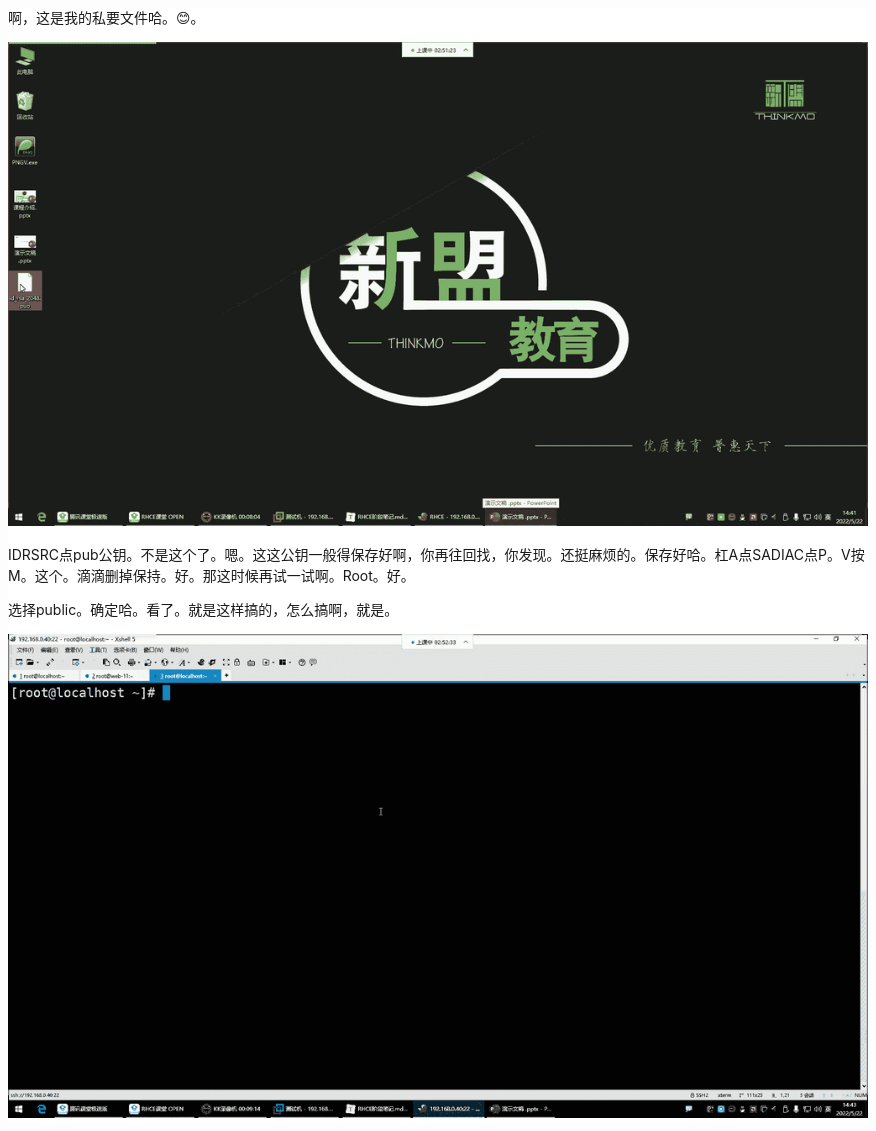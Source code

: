 啊，这是我的私要文件哈。😊。

![](img/1fe2eb8d59cc84a5cd609da848488c30_15.png)

IDRSRC点pub公钥。不是这个了。嗯。这这公钥一般得保存好啊，你再往回找，你发现。还挺麻烦的。保存好哈。杠A点SADIAC点P。V按M。这个。滴滴删掉保持。好。那这时候再试一试啊。Root。好。

选择public。确定哈。看了。就是这样搞的，怎么搞啊，就是。

![](img/1fe2eb8d59cc84a5cd609da848488c30_17.png)
